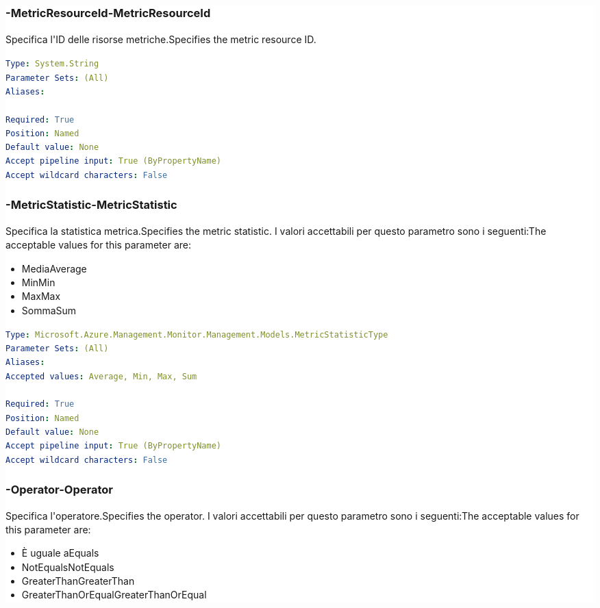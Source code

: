 ### <span data-ttu-id="4c3ef-121">-MetricResourceId</span><span class="sxs-lookup"><span data-stu-id="4c3ef-121">-MetricResourceId</span></span>
<span data-ttu-id="4c3ef-122">Specifica l'ID delle risorse metriche.</span><span class="sxs-lookup"><span data-stu-id="4c3ef-122">Specifies the metric resource ID.</span></span>

```yaml
Type: System.String
Parameter Sets: (All)
Aliases:

Required: True
Position: Named
Default value: None
Accept pipeline input: True (ByPropertyName)
Accept wildcard characters: False
```

### <span data-ttu-id="4c3ef-123">-MetricStatistic</span><span class="sxs-lookup"><span data-stu-id="4c3ef-123">-MetricStatistic</span></span>
<span data-ttu-id="4c3ef-124">Specifica la statistica metrica.</span><span class="sxs-lookup"><span data-stu-id="4c3ef-124">Specifies the metric statistic.</span></span>
<span data-ttu-id="4c3ef-125">I valori accettabili per questo parametro sono i seguenti:</span><span class="sxs-lookup"><span data-stu-id="4c3ef-125">The acceptable values for this parameter are:</span></span>
- <span data-ttu-id="4c3ef-126">Media</span><span class="sxs-lookup"><span data-stu-id="4c3ef-126">Average</span></span>
- <span data-ttu-id="4c3ef-127">Min</span><span class="sxs-lookup"><span data-stu-id="4c3ef-127">Min</span></span>
- <span data-ttu-id="4c3ef-128">Max</span><span class="sxs-lookup"><span data-stu-id="4c3ef-128">Max</span></span>
- <span data-ttu-id="4c3ef-129">Somma</span><span class="sxs-lookup"><span data-stu-id="4c3ef-129">Sum</span></span>

```yaml
Type: Microsoft.Azure.Management.Monitor.Management.Models.MetricStatisticType
Parameter Sets: (All)
Aliases:
Accepted values: Average, Min, Max, Sum

Required: True
Position: Named
Default value: None
Accept pipeline input: True (ByPropertyName)
Accept wildcard characters: False
```

### <span data-ttu-id="4c3ef-130">-Operator</span><span class="sxs-lookup"><span data-stu-id="4c3ef-130">-Operator</span></span>
<span data-ttu-id="4c3ef-131">Specifica l'operatore.</span><span class="sxs-lookup"><span data-stu-id="4c3ef-131">Specifies the operator.</span></span>
<span data-ttu-id="4c3ef-132">I valori accettabili per questo parametro sono i seguenti:</span><span class="sxs-lookup"><span data-stu-id="4c3ef-132">The acceptable values for this parameter are:</span></span>
- <span data-ttu-id="4c3ef-133">È uguale a</span><span class="sxs-lookup"><span data-stu-id="4c3ef-133">Equals</span></span>
- <span data-ttu-id="4c3ef-134">NotEquals</span><span class="sxs-lookup"><span data-stu-id="4c3ef-134">NotEquals</span></span>
- <span data-ttu-id="4c3ef-135">GreaterThan</span><span class="sxs-lookup"><span data-stu-id="4c3ef-135">GreaterThan</span></span>
- <span data-ttu-id="4c3ef-136">GreaterThanOrEqual</span><span class="sxs-lookup"><span data-stu-id="4c3ef-136">GreaterThanOrEqual</span></span>